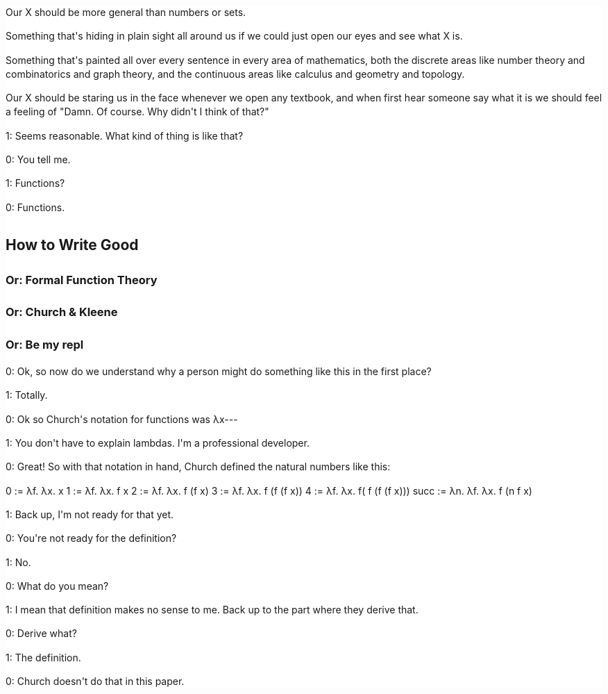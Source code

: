 Our X should be more general than numbers or sets.

Something that's hiding in plain sight all around us if we could just open our eyes and see what X is.

Something that's painted all over every sentence in every area of mathematics, both the discrete areas like number theory and combinatorics and graph theory, and the continuous areas like calculus and geometry and topology.

Our X should be staring us in the face whenever we open any textbook, and when first hear someone say what it is we should feel a feeling of "Damn. Of course. Why didn't I think of that?"

1: Seems reasonable. What kind of thing is like that?

0: You tell me.

1: Functions?

0: Functions.

## How to Write Good

### Or: Formal Function Theory
### Or: Church & Kleene
### Or: Be my repl

0: Ok, so now do we understand why a person might do something like this in the first place?

1: Totally.

0: Ok so Church's notation for functions was λx---

1: You don't have to explain lambdas. I'm a professional developer.

0: Great! So with that notation in hand, Church defined the natural numbers like this:

0 := λf. λx. x
1 := λf. λx. f x
2 := λf. λx. f (f x)
3 := λf. λx. f (f (f x))
4 := λf. λx. f( f (f (f x)))
succ := λn. λf. λx. f (n f x)

1: Back up, I'm not ready for that yet.

0: You're not ready for the definition?

1: No.

0: What do you mean?

1: I mean that definition makes no sense to me. Back up to the part where they derive that.

0: Derive what?

1: The definition.

0: Church doesn't do that in this paper.
